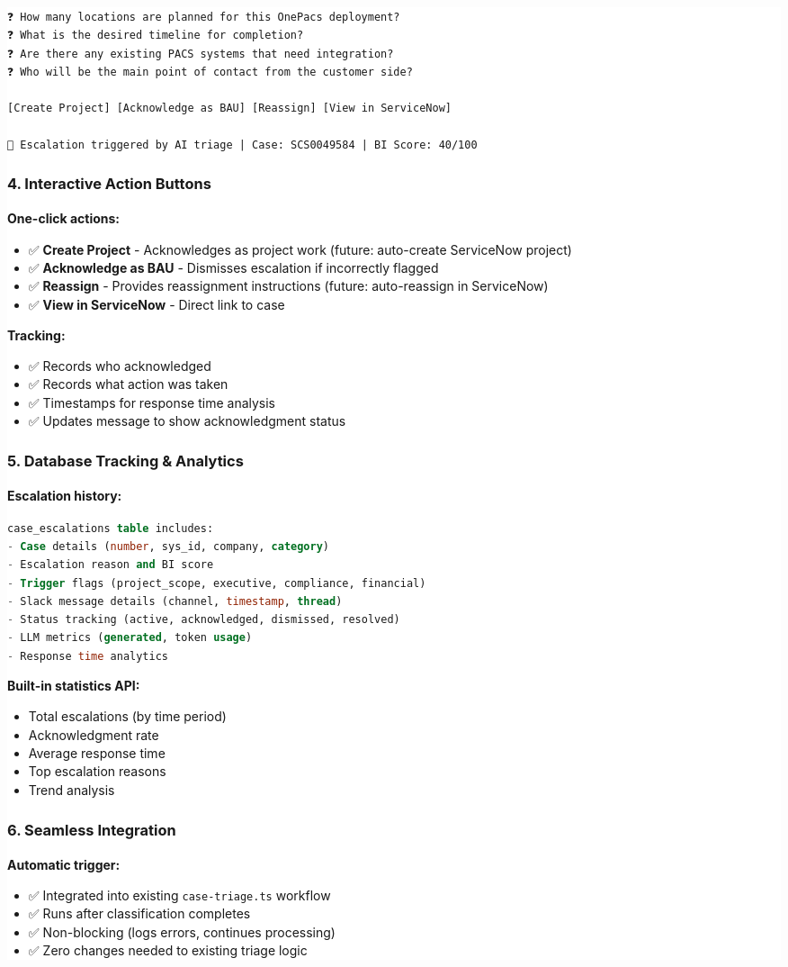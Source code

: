 ```
❓ How many locations are planned for this OnePacs deployment?
❓ What is the desired timeline for completion?
❓ Are there any existing PACS systems that need integration?
❓ Who will be the main point of contact from the customer side?

[Create Project] [Acknowledge as BAU] [Reassign] [View in ServiceNow]

🤖 Escalation triggered by AI triage | Case: SCS0049584 | BI Score: 40/100
```

### 4. Interactive Action Buttons

**One-click actions:**
- ✅ **Create Project** - Acknowledges as project work (future: auto-create ServiceNow project)
- ✅ **Acknowledge as BAU** - Dismisses escalation if incorrectly flagged
- ✅ **Reassign** - Provides reassignment instructions (future: auto-reassign in ServiceNow)
- ✅ **View in ServiceNow** - Direct link to case

**Tracking:**
- ✅ Records who acknowledged
- ✅ Records what action was taken
- ✅ Timestamps for response time analysis
- ✅ Updates message to show acknowledgment status

### 5. Database Tracking & Analytics

**Escalation history:**
```sql
case_escalations table includes:
- Case details (number, sys_id, company, category)
- Escalation reason and BI score
- Trigger flags (project_scope, executive, compliance, financial)
- Slack message details (channel, timestamp, thread)
- Status tracking (active, acknowledged, dismissed, resolved)
- LLM metrics (generated, token usage)
- Response time analytics
```

**Built-in statistics API:**
- Total escalations (by time period)
- Acknowledgment rate
- Average response time
- Top escalation reasons
- Trend analysis

### 6. Seamless Integration

**Automatic trigger:**
- ✅ Integrated into existing `case-triage.ts` workflow
- ✅ Runs after classification completes
- ✅ Non-blocking (logs errors, continues processing)
- ✅ Zero changes needed to existing triage logic
